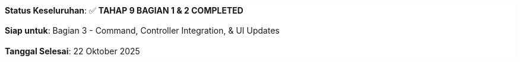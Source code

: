 
**Status Keseluruhan**: ✅ **TAHAP 9 BAGIAN 1 & 2 COMPLETED**

**Siap untuk**: Bagian 3 - Command, Controller Integration, & UI Updates

**Tanggal Selesai**: 22 Oktober 2025
